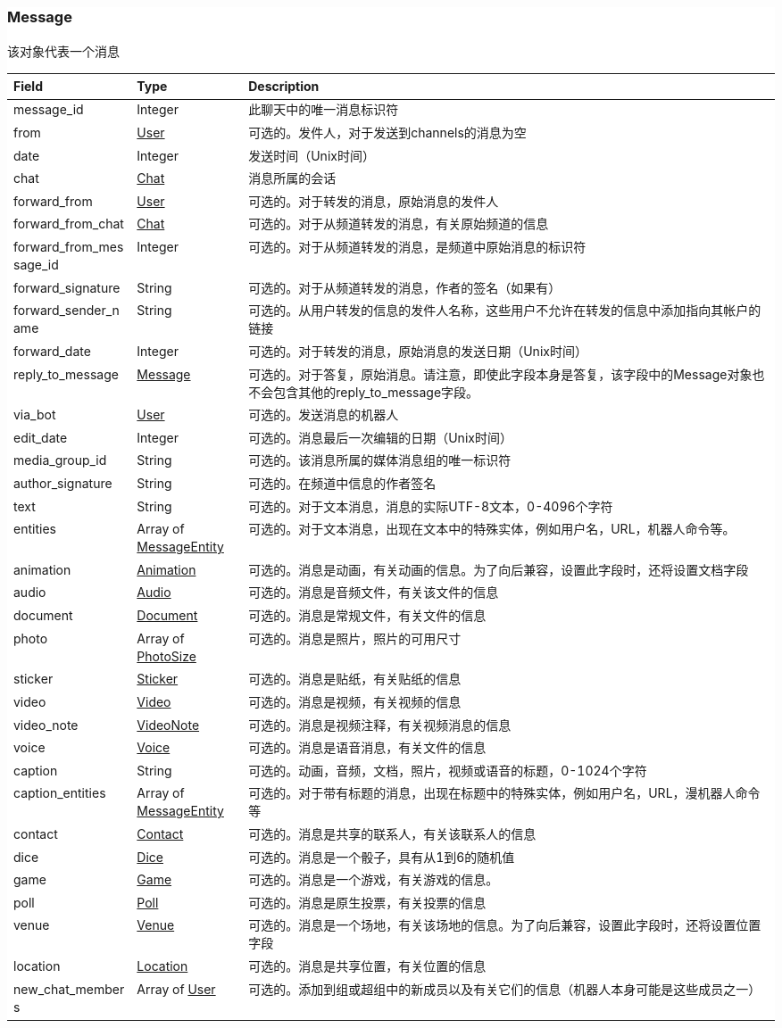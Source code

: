 ### Message

该对象代表一个消息

| Field                   | Type                                                         | Description                                                  |
| :---------------------- | :----------------------------------------------------------- | :----------------------------------------------------------- |
| message_id              | Integer                                                      | 此聊天中的唯一消息标识符                                     |
| from                    | [User](https://core.telegram.org/bots/api#user)              | 可选的。发件人，对于发送到channels的消息为空                 |
| date                    | Integer                                                      | 发送时间（Unix时间）                                         |
| chat                    | [Chat](https://core.telegram.org/bots/api#chat)              | 消息所属的会话                                               |
| forward_from            | [User](https://core.telegram.org/bots/api#user)              | 可选的。对于转发的消息，原始消息的发件人                     |
| forward_from_chat       | [Chat](https://core.telegram.org/bots/api#chat)              | 可选的。对于从频道转发的消息，有关原始频道的信息             |
| forward_from_message_id | Integer                                                      | 可选的。对于从频道转发的消息，是频道中原始消息的标识符       |
| forward_signature       | String                                                       | 可选的。对于从频道转发的消息，作者的签名（如果有）           |
| forward_sender_name     | String                                                       | 可选的。从用户转发的信息的发件人名称，这些用户不允许在转发的信息中添加指向其帐户的链接 |
| forward_date            | Integer                                                      | 可选的。对于转发的消息，原始消息的发送日期（Unix时间）       |
| reply_to_message        | [Message](https://core.telegram.org/bots/api#message)        | 可选的。对于答复，原始消息。请注意，即使此字段本身是答复，该字段中的Message对象也不会包含其他的reply_to_message字段。 |
| via_bot                 | [User](https://core.telegram.org/bots/api#user)              | 可选的。发送消息的机器人                                     |
| edit_date               | Integer                                                      | 可选的。消息最后一次编辑的日期（Unix时间）                   |
| media_group_id          | String                                                       | 可选的。该消息所属的媒体消息组的唯一标识符                   |
| author_signature        | String                                                       | 可选的。在频道中信息的作者签名                               |
| text                    | String                                                       | 可选的。对于文本消息，消息的实际UTF-8文本，0-4096个字符      |
| entities                | Array of [MessageEntity](https://core.telegram.org/bots/api#messageentity) | 可选的。对于文本消息，出现在文本中的特殊实体，例如用户名，URL，机器人命令等。 |
| animation               | [Animation](https://core.telegram.org/bots/api#animation)    | 可选的。消息是动画，有关动画的信息。为了向后兼容，设置此字段时，还将设置文档字段 |
| audio                   | [Audio](https://core.telegram.org/bots/api#audio)            | 可选的。消息是音频文件，有关该文件的信息                     |
| document                | [Document](https://core.telegram.org/bots/api#document)      | 可选的。消息是常规文件，有关文件的信息                       |
| photo                   | Array of [PhotoSize](https://core.telegram.org/bots/api#photosize) | 可选的。消息是照片，照片的可用尺寸                           |
| sticker                 | [Sticker](https://core.telegram.org/bots/api#sticker)        | 可选的。消息是贴纸，有关贴纸的信息                           |
| video                   | [Video](https://core.telegram.org/bots/api#video)            | 可选的。消息是视频，有关视频的信息                           |
| video_note              | [VideoNote](https://core.telegram.org/bots/api#videonote)    | 可选的。消息是视频注释，有关视频消息的信息                   |
| voice                   | [Voice](https://core.telegram.org/bots/api#voice)            | 可选的。消息是语音消息，有关文件的信息                       |
| caption                 | String                                                       | 可选的。动画，音频，文档，照片，视频或语音的标题，0-1024个字符 |
| caption_entities        | Array of [MessageEntity](https://core.telegram.org/bots/api#messageentity) | 可选的。对于带有标题的消息，出现在标题中的特殊实体，例如用户名，URL，漫机器人命令等 |
| contact                 | [Contact](https://core.telegram.org/bots/api#contact)        | 可选的。消息是共享的联系人，有关该联系人的信息               |
| dice                    | [Dice](https://core.telegram.org/bots/api#dice)              | 可选的。消息是一个骰子，具有从1到6的随机值                   |
| game                    | [Game](https://core.telegram.org/bots/api#game)              | 可选的。消息是一个游戏，有关游戏的信息。                     |
| poll                    | [Poll](https://core.telegram.org/bots/api#poll)              | 可选的。消息是原生投票，有关投票的信息                       |
| venue                   | [Venue](https://core.telegram.org/bots/api#venue)            | 可选的。消息是一个场地，有关该场地的信息。为了向后兼容，设置此字段时，还将设置位置字段 |
| location                | [Location](https://core.telegram.org/bots/api#location)      | 可选的。消息是共享位置，有关位置的信息                       |
| new_chat_members        | Array of [User](https://core.telegram.org/bots/api#user)     | 可选的。添加到组或超组中的新成员以及有关它们的信息（机器人本身可能是这些成员之一） |